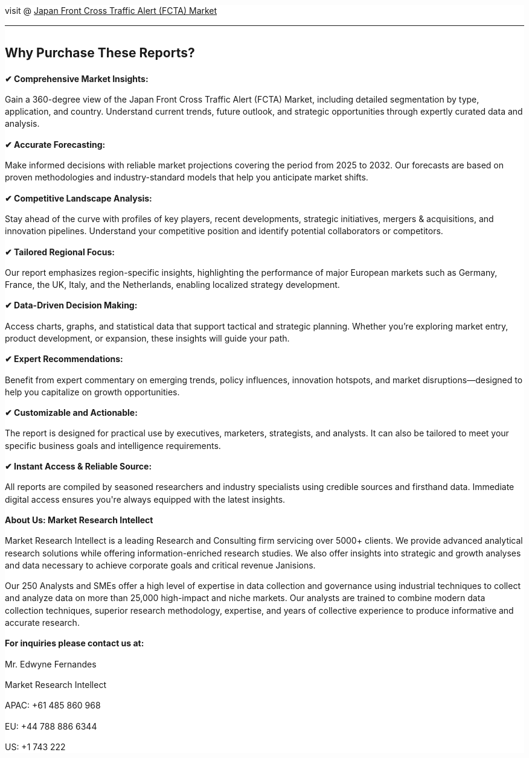 visit&nbsp;@</strong>&nbsp;</span><span class="font-[700]"><a href="https://www.marketresearchintellect.com/product/global-front-cross-traffic-alert-fcta-market/?utm_source=Linkedin&utm_medium=019" target="_blank" data-tracking-control-name="article-ssr-frontend-pulse_little-text-block" data-tracking-will-navigate="" data-test-link="">Japan Front Cross Traffic Alert (FCTA) Market</a></span></p></blockquote><hr /><h2>Why Purchase These Reports?</h2><p><strong>✔ Comprehensive Market Insights:</strong></p><p>Gain a 360-degree view of the Japan Front Cross Traffic Alert (FCTA) Market, including detailed segmentation by type, application, and country. Understand current trends, future outlook, and strategic opportunities through expertly curated data and analysis.</p><p><strong>✔ Accurate Forecasting:</strong></p><p>Make informed decisions with reliable market projections covering the period from 2025 to 2032. Our forecasts are based on proven methodologies and industry-standard models that help you anticipate market shifts.</p><p><strong>✔ Competitive Landscape Analysis:</strong></p><p>Stay ahead of the curve with profiles of key players, recent developments, strategic initiatives, mergers &amp; acquisitions, and innovation pipelines. Understand your competitive position and identify potential collaborators or competitors.</p><p><strong>✔ Tailored Regional Focus:</strong></p><p>Our report emphasizes region-specific insights, highlighting the performance of major European markets such as Germany, France, the UK, Italy, and the Netherlands, enabling localized strategy development.</p><p><strong>✔ Data-Driven Decision Making:</strong></p><p>Access charts, graphs, and statistical data that support tactical and strategic planning. Whether you&rsquo;re exploring market entry, product development, or expansion, these insights will guide your path.</p><p><strong>✔ Expert Recommendations:</strong></p><p>Benefit from expert commentary on emerging trends, policy influences, innovation hotspots, and market disruptions&mdash;designed to help you capitalize on growth opportunities.</p><p><strong>✔ Customizable and Actionable:</strong></p><p>The report is designed for practical use by executives, marketers, strategists, and analysts. It can also be tailored to meet your specific business goals and intelligence requirements.</p><p><strong>✔ Instant Access &amp; Reliable Source:</strong></p><p>All reports are compiled by seasoned researchers and industry specialists using credible sources and firsthand data. Immediate digital access ensures you're always equipped with the latest insights.</p><p><strong><span class="font-[700]">About Us: Market Research Intellect</span></strong></p><p><span class="">Market Research Intellect is a leading Research and Consulting firm servicing over 5000+ clients. We provide advanced analytical research solutions while offering information-enriched research studies.&nbsp;</span>We also offer insights into strategic and growth analyses and data necessary to achieve corporate goals and critical revenue Janisions.</p><p><span class="">Our 250 Analysts and SMEs offer a high level of expertise in data collection and governance using industrial techniques to collect and analyze data on more than 25,000 high-impact and niche markets. Our analysts are trained to combine modern data collection techniques, superior research methodology, expertise, and years of collective experience to produce informative and accurate research.</span></p><p><strong>For inquiries please contact us at:</strong></p><p>Mr. Edwyne Fernandes</p><p>Market Research Intellect</p><p>APAC: +61 485 860 968</p><p>EU: +44 788 886 6344</p><p>US: +1 743 222